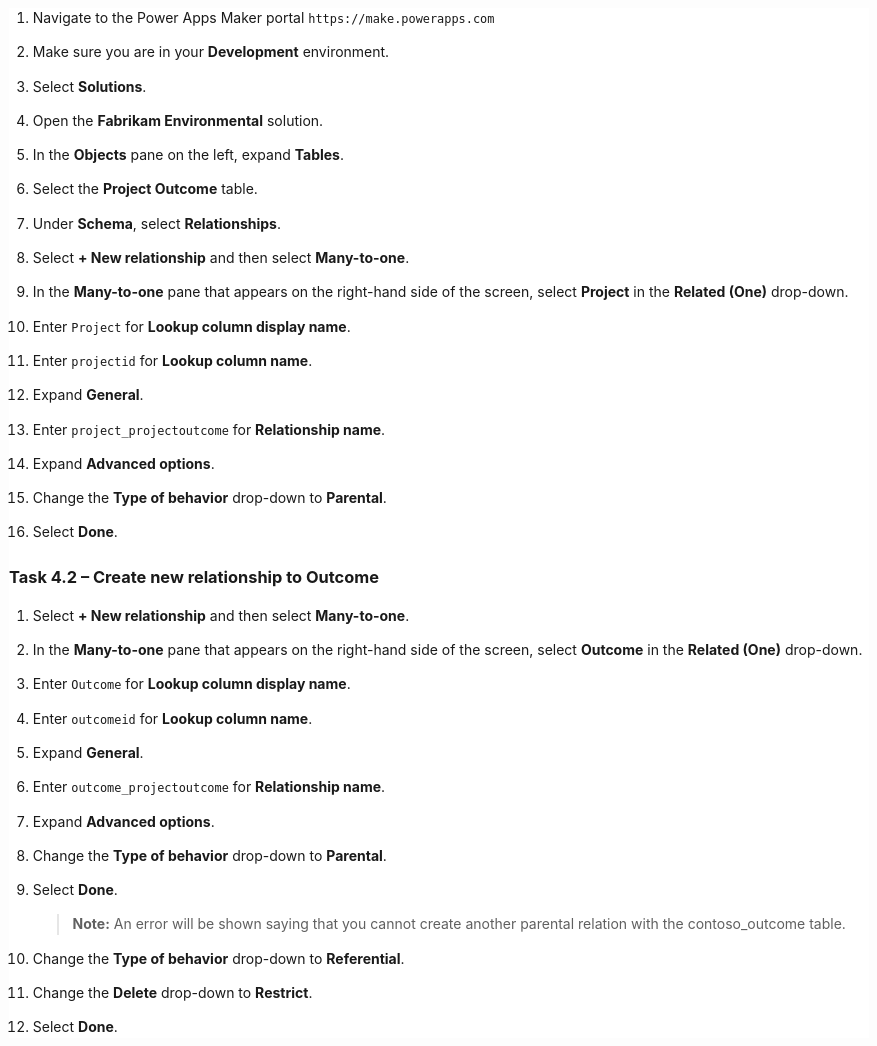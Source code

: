 1. Navigate to the Power Apps Maker portal `https://make.powerapps.com`

1. Make sure you are in your **Development** environment.

1. Select **Solutions**.

1. Open the **Fabrikam Environmental** solution.

1. In the **Objects** pane on the left, expand **Tables**.

1. Select the **Project Outcome** table.

1. Under **Schema**, select **Relationships**.

1. Select **+ New relationship** and then select **Many-to-one**.

1. In the **Many-to-one** pane that appears on the right-hand side of the screen, select **Project** in the **Related (One)** drop-down.

1. Enter `Project` for **Lookup column display name**.

1. Enter `projectid` for **Lookup column name**.

1. Expand **General**.

1. Enter `project_projectoutcome` for **Relationship name**.

1. Expand **Advanced options**.

1. Change the **Type of behavior** drop-down to **Parental**.

1. Select **Done**.


### Task 4.2 – Create new relationship to Outcome

1. Select **+ New relationship** and then select **Many-to-one**.

1. In the **Many-to-one** pane that appears on the right-hand side of the screen, select **Outcome** in the **Related (One)** drop-down.

1. Enter `Outcome` for **Lookup column display name**.

1. Enter `outcomeid` for **Lookup column name**.

1. Expand **General**.

1. Enter `outcome_projectoutcome` for **Relationship name**.

1. Expand **Advanced options**.

1. Change the **Type of behavior** drop-down to **Parental**.

1. Select **Done**.

    > **Note:** An error will be shown saying that you cannot create another parental relation with the contoso_outcome table.

1. Change the **Type of behavior** drop-down to **Referential**.

1. Change the **Delete** drop-down to **Restrict**.

1. Select **Done**.
